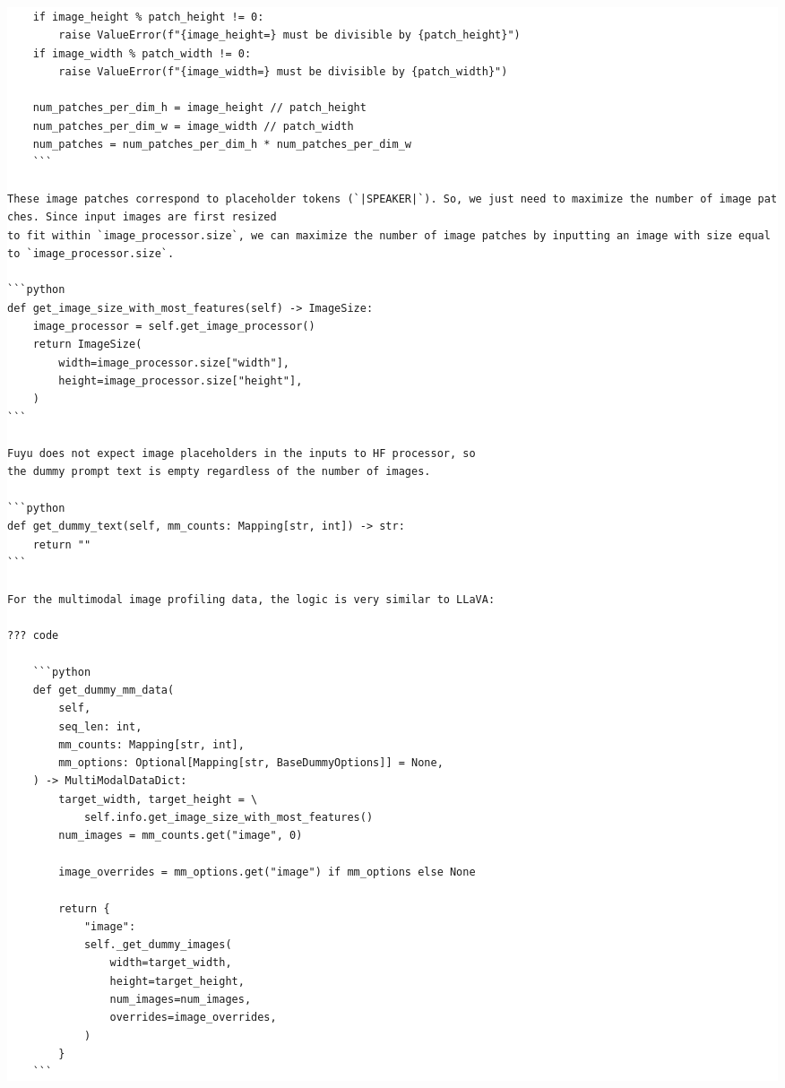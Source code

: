         if image_height % patch_height != 0:
            raise ValueError(f"{image_height=} must be divisible by {patch_height}")
        if image_width % patch_width != 0:
            raise ValueError(f"{image_width=} must be divisible by {patch_width}")

        num_patches_per_dim_h = image_height // patch_height
        num_patches_per_dim_w = image_width // patch_width
        num_patches = num_patches_per_dim_h * num_patches_per_dim_w
        ```

    These image patches correspond to placeholder tokens (`|SPEAKER|`). So, we just need to maximize the number of image patches. Since input images are first resized
    to fit within `image_processor.size`, we can maximize the number of image patches by inputting an image with size equal to `image_processor.size`.

    ```python
    def get_image_size_with_most_features(self) -> ImageSize:
        image_processor = self.get_image_processor()
        return ImageSize(
            width=image_processor.size["width"],
            height=image_processor.size["height"],
        )
    ```

    Fuyu does not expect image placeholders in the inputs to HF processor, so
    the dummy prompt text is empty regardless of the number of images.

    ```python
    def get_dummy_text(self, mm_counts: Mapping[str, int]) -> str:
        return ""
    ```

    For the multimodal image profiling data, the logic is very similar to LLaVA:

    ??? code

        ```python
        def get_dummy_mm_data(
            self,
            seq_len: int,
            mm_counts: Mapping[str, int],
            mm_options: Optional[Mapping[str, BaseDummyOptions]] = None,
        ) -> MultiModalDataDict:
            target_width, target_height = \
                self.info.get_image_size_with_most_features()
            num_images = mm_counts.get("image", 0)

            image_overrides = mm_options.get("image") if mm_options else None

            return {
                "image":
                self._get_dummy_images(
                    width=target_width,
                    height=target_height,
                    num_images=num_images,
                    overrides=image_overrides,
                )
            }
        ```
